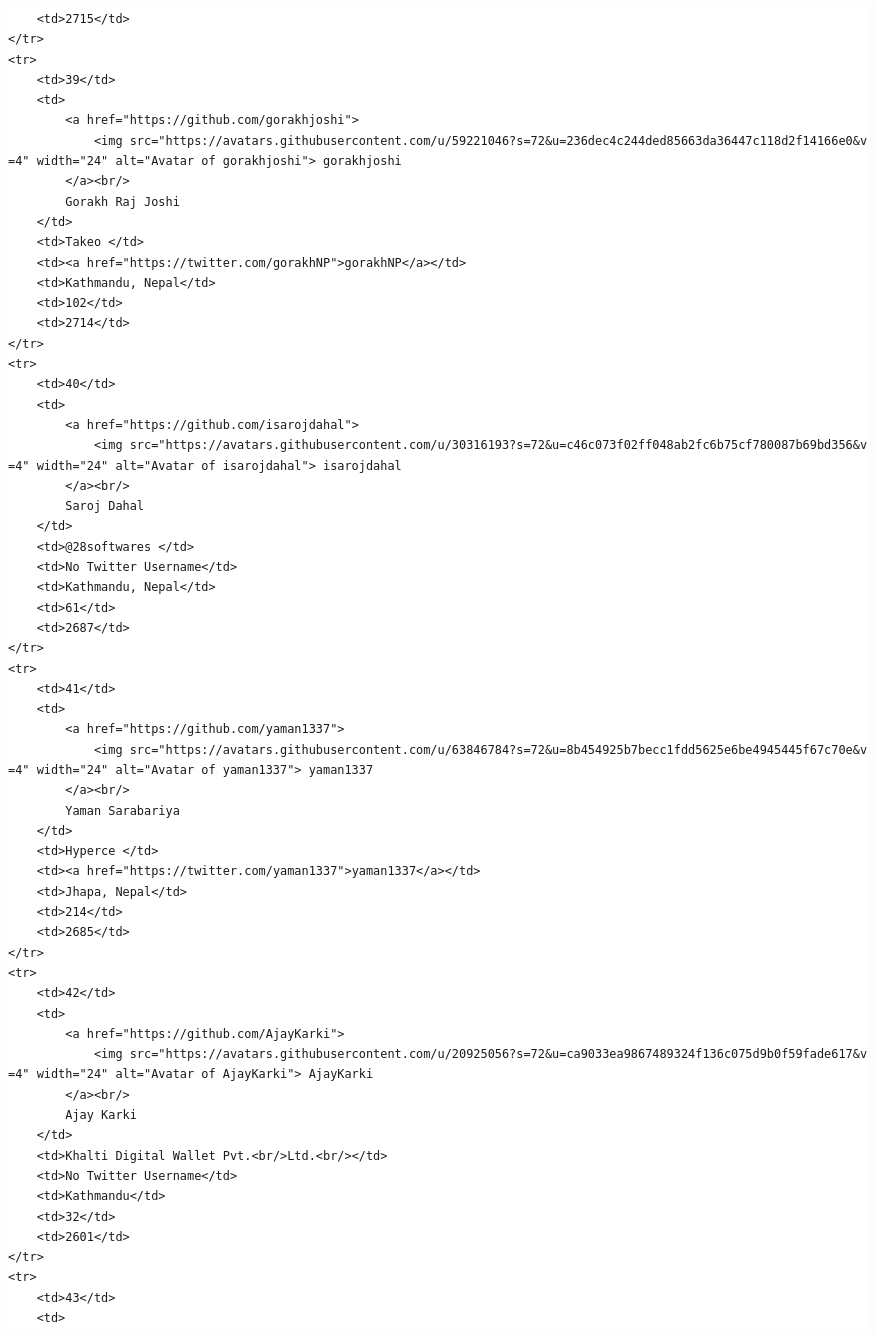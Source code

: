 		<td>2715</td>
	</tr>
	<tr>
		<td>39</td>
		<td>
			<a href="https://github.com/gorakhjoshi">
				<img src="https://avatars.githubusercontent.com/u/59221046?s=72&u=236dec4c244ded85663da36447c118d2f14166e0&v=4" width="24" alt="Avatar of gorakhjoshi"> gorakhjoshi
			</a><br/>
			Gorakh Raj Joshi
		</td>
		<td>Takeo </td>
		<td><a href="https://twitter.com/gorakhNP">gorakhNP</a></td>
		<td>Kathmandu, Nepal</td>
		<td>102</td>
		<td>2714</td>
	</tr>
	<tr>
		<td>40</td>
		<td>
			<a href="https://github.com/isarojdahal">
				<img src="https://avatars.githubusercontent.com/u/30316193?s=72&u=c46c073f02ff048ab2fc6b75cf780087b69bd356&v=4" width="24" alt="Avatar of isarojdahal"> isarojdahal
			</a><br/>
			Saroj Dahal
		</td>
		<td>@28softwares </td>
		<td>No Twitter Username</td>
		<td>Kathmandu, Nepal</td>
		<td>61</td>
		<td>2687</td>
	</tr>
	<tr>
		<td>41</td>
		<td>
			<a href="https://github.com/yaman1337">
				<img src="https://avatars.githubusercontent.com/u/63846784?s=72&u=8b454925b7becc1fdd5625e6be4945445f67c70e&v=4" width="24" alt="Avatar of yaman1337"> yaman1337
			</a><br/>
			Yaman Sarabariya
		</td>
		<td>Hyperce </td>
		<td><a href="https://twitter.com/yaman1337">yaman1337</a></td>
		<td>Jhapa, Nepal</td>
		<td>214</td>
		<td>2685</td>
	</tr>
	<tr>
		<td>42</td>
		<td>
			<a href="https://github.com/AjayKarki">
				<img src="https://avatars.githubusercontent.com/u/20925056?s=72&u=ca9033ea9867489324f136c075d9b0f59fade617&v=4" width="24" alt="Avatar of AjayKarki"> AjayKarki
			</a><br/>
			Ajay Karki
		</td>
		<td>Khalti Digital Wallet Pvt.<br/>Ltd.<br/></td>
		<td>No Twitter Username</td>
		<td>Kathmandu</td>
		<td>32</td>
		<td>2601</td>
	</tr>
	<tr>
		<td>43</td>
		<td>